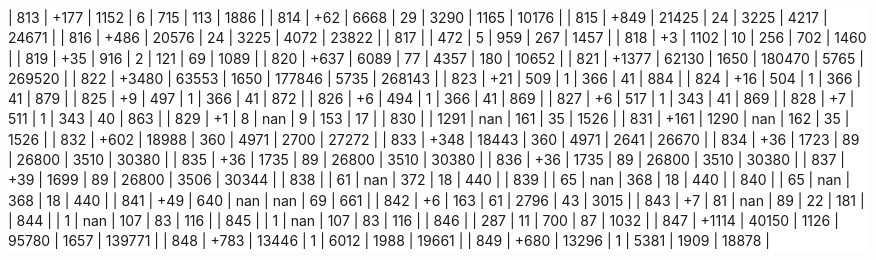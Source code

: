 |  813 |   +177 |   1152           |          6 |         715 |      113 |    1886 |
|  814 |    +62 |   6668           |         29 |        3290 |     1165 |   10176 |
|  815 |   +849 |  21425           |         24 |        3225 |     4217 |   24671 |
|  816 |   +486 |  20576           |         24 |        3225 |     4072 |   23822 |
|  817 |        |    472           |          5 |         959 |      267 |    1457 |
|  818 |     +3 |   1102           |         10 |         256 |      702 |    1460 |
|  819 |    +35 |    916           |          2 |         121 |       69 |    1089 |
|  820 |   +637 |   6089           |         77 |        4357 |      180 |   10652 |
|  821 |  +1377 |  62130           |       1650 |      180470 |     5765 |  269520 |
|  822 |  +3480 |  63553           |       1650 |      177846 |     5735 |  268143 |
|  823 |    +21 |    509           |          1 |         366 |       41 |     884 |
|  824 |    +16 |    504           |          1 |         366 |       41 |     879 |
|  825 |     +9 |    497           |          1 |         366 |       41 |     872 |
|  826 |     +6 |    494           |          1 |         366 |       41 |     869 |
|  827 |     +6 |    517           |          1 |         343 |       41 |     869 |
|  828 |     +7 |    511           |          1 |         343 |       40 |     863 |
|  829 |     +1 |      8           |        nan |           9 |      153 |      17 |
|  830 |        |   1291           |        nan |         161 |       35 |    1526 |
|  831 |   +161 |   1290           |        nan |         162 |       35 |    1526 |
|  832 |   +602 |  18988           |        360 |        4971 |     2700 |   27272 |
|  833 |   +348 |  18443           |        360 |        4971 |     2641 |   26670 |
|  834 |    +36 |   1723           |         89 |       26800 |     3510 |   30380 |
|  835 |    +36 |   1735           |         89 |       26800 |     3510 |   30380 |
|  836 |    +36 |   1735           |         89 |       26800 |     3510 |   30380 |
|  837 |    +39 |   1699           |         89 |       26800 |     3506 |   30344 |
|  838 |        |     61           |        nan |         372 |       18 |     440 |
|  839 |        |     65           |        nan |         368 |       18 |     440 |
|  840 |        |     65           |        nan |         368 |       18 |     440 |
|  841 |    +49 |    640           |        nan |         nan |       69 |     661 |
|  842 |     +6 |    163           |         61 |        2796 |       43 |    3015 |
|  843 |     +7 |     81           |        nan |          89 |       22 |     181 |
|  844 |        |      1           |        nan |         107 |       83 |     116 |
|  845 |        |      1           |        nan |         107 |       83 |     116 |
|  846 |        |    287           |         11 |         700 |       87 |    1032 |
|  847 |  +1114 |  40150           |       1126 |       95780 |     1657 |  139771 |
|  848 |   +783 |  13446           |          1 |        6012 |     1988 |   19661 |
|  849 |   +680 |  13296           |          1 |        5381 |     1909 |   18878 |